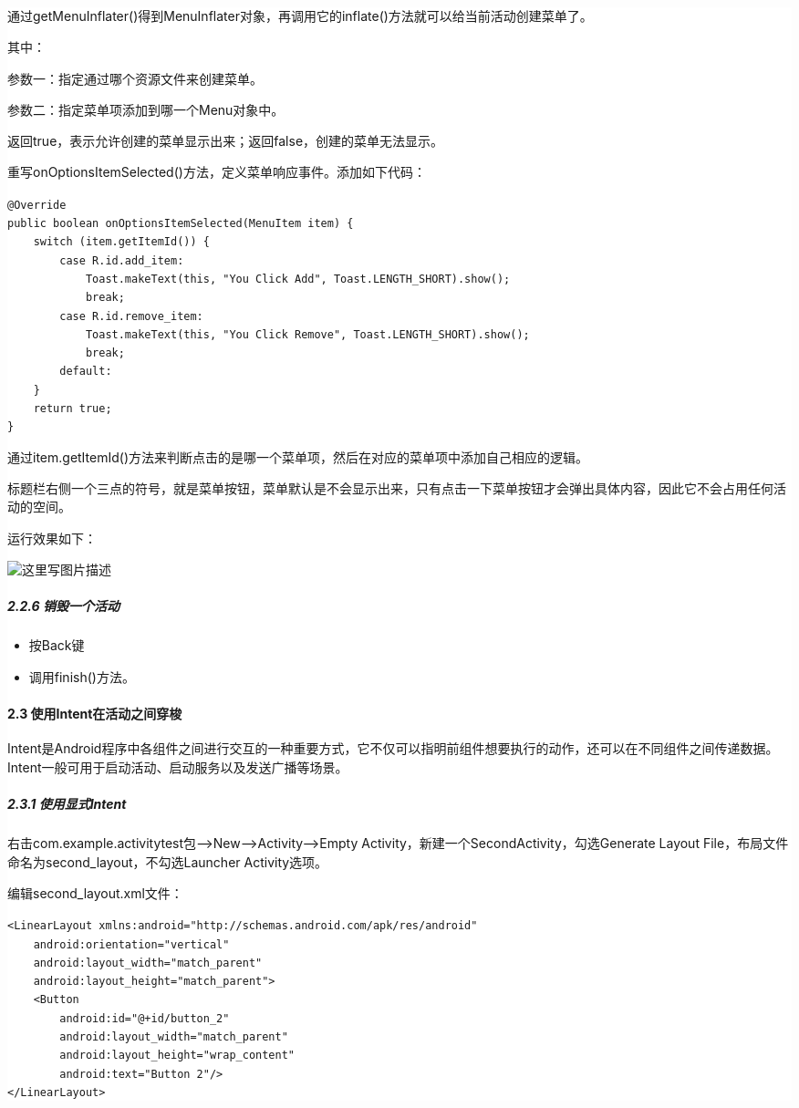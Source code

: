 通过getMenuInflater()得到MenuInflater对象，再调用它的inflate()方法就可以给当前活动创建菜单了。

其中：

参数一：指定通过哪个资源文件来创建菜单。

参数二：指定菜单项添加到哪一个Menu对象中。

返回true，表示允许创建的菜单显示出来；返回false，创建的菜单无法显示。

重写onOptionsItemSelected()方法，定义菜单响应事件。添加如下代码：

	@Override
    public boolean onOptionsItemSelected(MenuItem item) {
        switch (item.getItemId()) {
            case R.id.add_item:
                Toast.makeText(this, "You Click Add", Toast.LENGTH_SHORT).show();
                break;
            case R.id.remove_item:
                Toast.makeText(this, "You Click Remove", Toast.LENGTH_SHORT).show();
                break;
            default:
        }
        return true;
    }

通过item.getItemId()方法来判断点击的是哪一个菜单项，然后在对应的菜单项中添加自己相应的逻辑。

标题栏右侧一个三点的符号，就是菜单按钮，菜单默认是不会显示出来，只有点击一下菜单按钮才会弹出具体内容，因此它不会占用任何活动的空间。

运行效果如下：

![这里写图片描述](http://img.blog.csdn.net/20180131175024842?watermark/2/text/aHR0cDovL2Jsb2cuY3Nkbi5uZXQvc2FsbW9uX3poYW5n/font/5a6L5L2T/fontsize/400/fill/I0JBQkFCMA==/dissolve/70/gravity/SouthEast)

##### <span id="2.2.6">2.2.6 销毁一个活动</span>

* 按Back键

* 调用finish()方法。

#### <span id="2.3">2.3 使用Intent在活动之间穿梭</span>

Intent是Android程序中各组件之间进行交互的一种重要方式，它不仅可以指明前组件想要执行的动作，还可以在不同组件之间传递数据。Intent一般可用于启动活动、启动服务以及发送广播等场景。

##### <span id="2.3.1">2.3.1 使用显式Intent</span>

右击com.example.activitytest包——>New——>Activity——>Empty Activity，新建一个SecondActivity，勾选Generate Layout File，布局文件命名为second_layout，不勾选Launcher Activity选项。

编辑second_layout.xml文件：

	<LinearLayout xmlns:android="http://schemas.android.com/apk/res/android"
	    android:orientation="vertical"
	    android:layout_width="match_parent"
	    android:layout_height="match_parent">
	    <Button
	        android:id="@+id/button_2"
	        android:layout_width="match_parent"
	        android:layout_height="wrap_content"
	        android:text="Button 2"/>
	</LinearLayout>

